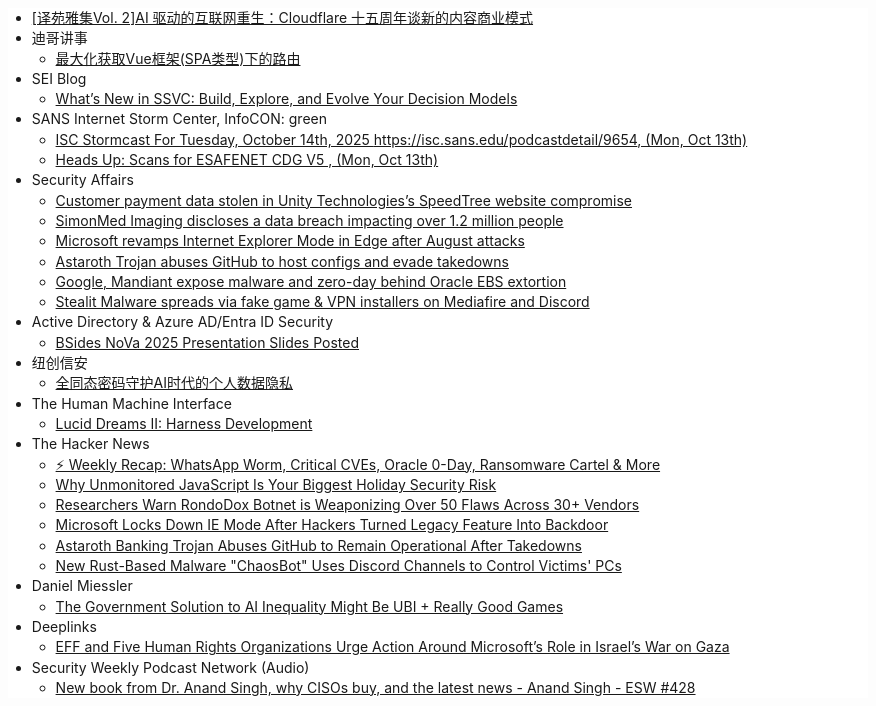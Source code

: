  - [[译苑雅集Vol. 2]AI 驱动的互联网重生：Cloudflare 十五周年谈新的内容商业模式](https://mp.weixin.qq.com/s?__biz=MzUzOTI4NDQ3NA==&mid=2247484854&idx=1&sn=a9d2ba118fb7731c2033ab6c0e5a4b0a)
- 迪哥讲事
  - [最大化获取Vue框架(SPA类型)下的路由](https://mp.weixin.qq.com/s?__biz=MzIzMTIzNTM0MA==&mid=2247498407&idx=1&sn=9d8ea7553605cba11994aebd60d71a6d)
- SEI Blog
  - [What’s New in SSVC: Build, Explore, and Evolve Your Decision Models](https://www.sei.cmu.edu/blog/whats-new-in-ssvc-build-explore-and-evolve-your-decision-models/?utm_source=blog&utm_medium=rss&utm_campaign=my_site_updates)
- SANS Internet Storm Center, InfoCON: green
  - [ISC Stormcast For Tuesday, October 14th, 2025 https://isc.sans.edu/podcastdetail/9654, (Mon, Oct 13th)](https://isc.sans.edu/diary/rss/32366)
  - [Heads Up: Scans for ESAFENET CDG V5 , (Mon, Oct 13th)](https://isc.sans.edu/diary/rss/32364)
- Security Affairs
  - [Customer payment data stolen in Unity Technologies’s SpeedTree website compromise](https://securityaffairs.com/183349/data-breach/customer-payment-data-stolen-in-unity-technologiess-speedtree-website-compromise.html)
  - [SimonMed Imaging discloses a data breach impacting over 1.2 million people](https://securityaffairs.com/183342/uncategorized/simonmed-imaging-discloses-a-data-breach-impacting-over-1-2-million-people.html)
  - [Microsoft revamps Internet Explorer Mode in Edge after August attacks](https://securityaffairs.com/183333/security/microsoft-revamps-internet-explorer-mode-in-edge-after-august-attacks.html)
  - [Astaroth Trojan abuses GitHub to host configs and evade takedowns](https://securityaffairs.com/183323/cyber-crime/astaroth-trojan-abuses-github-to-host-configs-and-evade-takedowns.html)
  - [Google, Mandiant expose malware and zero-day behind Oracle EBS extortion](https://securityaffairs.com/183306/hacking/google-mandiant-expose-malware-and-zero-day-behind-oracle-ebs-extortion.html)
  - [Stealit Malware spreads via fake game & VPN installers on Mediafire and Discord](https://securityaffairs.com/183290/malware/stealit-malware-spreads-via-fake-game-vpn-installers-on-mediafire-and-discord.html)
- Active Directory & Azure AD/Entra ID Security
  - [BSides NoVa 2025 Presentation Slides Posted](https://adsecurity.org/?p=4799)
- 纽创信安
  - [全同态密码守护AI时代的个人数据隐私](https://mp.weixin.qq.com/s?__biz=MzAwNTczMjAzMg==&mid=2650240008&idx=1&sn=1188bd0da941fb1cdf49685449ca029d)
- The Human Machine Interface
  - [Lucid Dreams II: Harness Development](https://h0mbre.github.io/Lucid_Dreams_2/)
- The Hacker News
  - [⚡ Weekly Recap: WhatsApp Worm, Critical CVEs, Oracle 0-Day, Ransomware Cartel & More](https://thehackernews.com/2025/10/weekly-recap-whatsapp-worm-critical.html)
  - [Why Unmonitored JavaScript Is Your Biggest Holiday Security Risk](https://thehackernews.com/2025/10/why-unmonitored-javascript-is-your.html)
  - [Researchers Warn RondoDox Botnet is Weaponizing Over 50 Flaws Across 30+ Vendors](https://thehackernews.com/2025/10/researchers-warn-rondodox-botnet-is.html)
  - [Microsoft Locks Down IE Mode After Hackers Turned Legacy Feature Into Backdoor](https://thehackernews.com/2025/10/microsoft-locks-down-ie-mode-after.html)
  - [Astaroth Banking Trojan Abuses GitHub to Remain Operational After Takedowns](https://thehackernews.com/2025/10/astaroth-banking-trojan-abuses-github.html)
  - [New Rust-Based Malware "ChaosBot" Uses Discord Channels to Control Victims' PCs](https://thehackernews.com/2025/10/new-rust-based-malware-chaosbot-hijacks.html)
- Daniel Miessler
  - [The Government Solution to AI Inequality Might Be UBI + Really Good Games](https://danielmiessler.com/blog/ubi-games?utm_source=rss&utm_medium=feed&utm_campaign=website)
- Deeplinks
  - [EFF and Five Human Rights Organizations Urge Action Around Microsoft’s Role in Israel’s War on Gaza](https://www.eff.org/deeplinks/2025/10/eff-and-five-human-rights-organizations-urge-action-around-microsofts-role-israels)
- Security Weekly Podcast Network (Audio)
  - [New book from Dr. Anand Singh, why CISOs buy, and the latest news - Anand Singh - ESW #428](http://sites.libsyn.com/18678/new-book-from-dr-anand-singh-why-cisos-buy-and-the-latest-news-anand-singh-esw-428)
